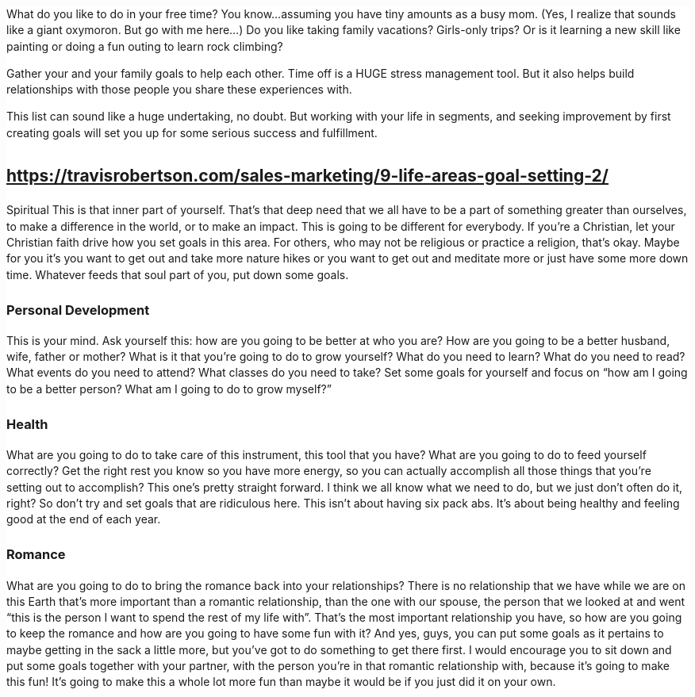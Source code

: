 
What do you like to do in your free time? You know…assuming you have tiny amounts as a busy mom. (Yes, I realize that sounds like a giant oxymoron. But go with me here…) Do you like taking family vacations? Girls-only trips? Or is it learning a new skill like painting or doing a fun outing to learn rock climbing?

Gather your and your family goals to help each other. Time off is a HUGE stress management tool. But it also helps build relationships with those people you share these experiences with.

 

This list can sound like a huge undertaking, no doubt. But working with your life in segments, and seeking improvement by first creating goals will set you up for some serious success and fulfillment.




## https://travisrobertson.com/sales-marketing/9-life-areas-goal-setting-2/

Spiritual
This is that inner part of yourself. That’s that deep need that we all have to be a part of something greater than ourselves, to make a difference in the world, or to make an impact. This is going to be different for everybody. If you’re a Christian, let your Christian faith drive how you set goals in this area. For others, who may not be religious or practice a religion, that’s okay. Maybe for you it’s you want to get out and take more nature hikes or you want to get out and meditate more or just have some more down time. Whatever feeds that soul part of you, put down some goals.

### Personal Development
This is your mind. Ask yourself this: how are you going to be better at who you are? How are you going to be a better husband, wife, father or mother? What is it that you’re going to do to grow yourself? What do you need to learn? What do you need to read? What events do you need to attend? What classes do you need to take? Set some goals for yourself and focus on “how am I going to be a better person? What am I going to do to grow myself?”

### Health
What are you going to do to take care of this instrument, this tool that you have? What are you going to do to feed yourself correctly? Get the right rest you know so you have more energy, so you can actually accomplish all those things that you’re setting out to accomplish? This one’s pretty straight forward. I think we all know what we need to do, but we just don’t often do it, right? So don’t try and set goals that are ridiculous here. This isn’t about having six pack abs. It’s about being healthy and feeling good at the end of each year.

### Romance
What are you going to do to bring the romance back into your relationships? There is no relationship that we have while we are on this Earth that’s more important than a romantic relationship, than the one with our spouse, the person that we looked at and went “this is the person I want to spend the rest of my life with”. That’s the most important relationship you have, so how are you going to keep the romance and how are you going to have some fun with it? And yes, guys, you can put some goals as it pertains to maybe getting in the sack a little more, but you’ve got to do something to get there first. I would encourage you to sit down and put some goals together with your partner, with the person you’re in that romantic relationship with, because it’s going to make this fun! It’s going to make this a whole lot more fun than maybe it would be if you just did it on your own.
